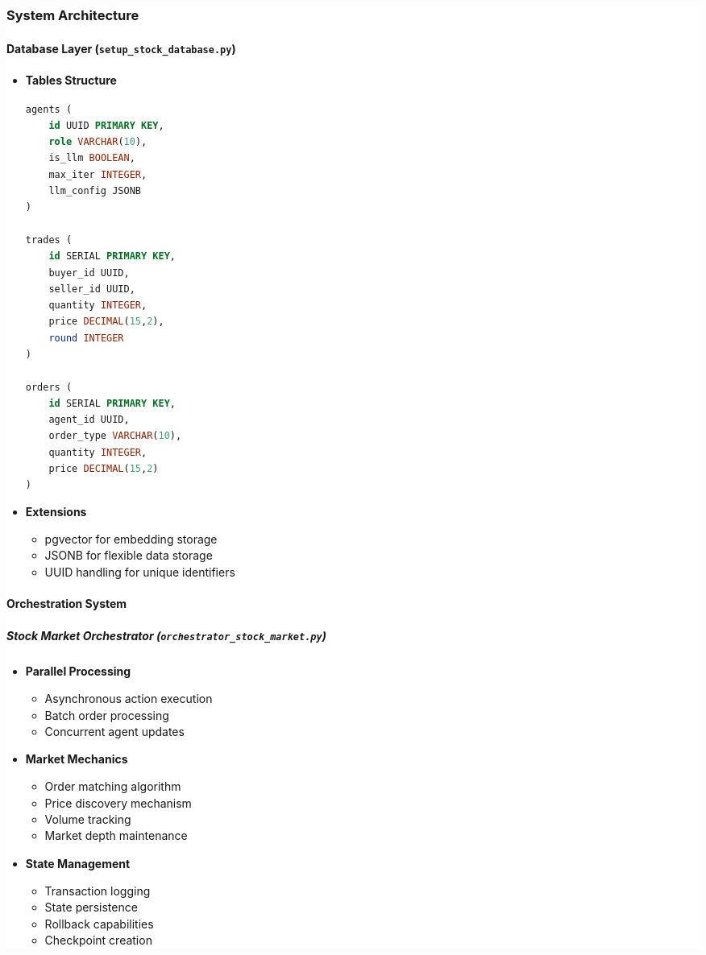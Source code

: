 ### System Architecture

#### Database Layer (`setup_stock_database.py`)
- **Tables Structure**
  ```sql
  agents (
      id UUID PRIMARY KEY,
      role VARCHAR(10),
      is_llm BOOLEAN,
      max_iter INTEGER,
      llm_config JSONB
  )

  trades (
      id SERIAL PRIMARY KEY,
      buyer_id UUID,
      seller_id UUID,
      quantity INTEGER,
      price DECIMAL(15,2),
      round INTEGER
  )

  orders (
      id SERIAL PRIMARY KEY,
      agent_id UUID,
      order_type VARCHAR(10),
      quantity INTEGER,
      price DECIMAL(15,2)
  )
  ```

- **Extensions**
  - pgvector for embedding storage
  - JSONB for flexible data storage
  - UUID handling for unique identifiers

#### Orchestration System

##### Stock Market Orchestrator (`orchestrator_stock_market.py`)
- **Parallel Processing**
  - Asynchronous action execution
  - Batch order processing
  - Concurrent agent updates
  
- **Market Mechanics**
  - Order matching algorithm
  - Price discovery mechanism
  - Volume tracking
  - Market depth maintenance

- **State Management**
  - Transaction logging
  - State persistence
  - Rollback capabilities
  - Checkpoint creation
